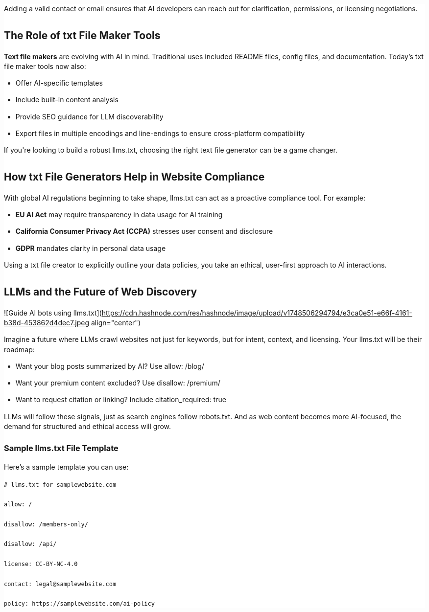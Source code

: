 Adding a valid contact or email ensures that AI developers can reach out for clarification, permissions, or licensing negotiations.

## **The Role of txt File Maker Tools**

**Text file makers** are evolving with AI in mind. Traditional uses included README files, config files, and documentation. Today’s txt file maker tools now also:

* Offer AI-specific templates
    
* Include built-in content analysis
    
* Provide SEO guidance for LLM discoverability
    
* Export files in multiple encodings and line-endings to ensure cross-platform compatibility
    

If you're looking to build a robust llms.txt, choosing the right text file generator can be a game changer.

## **How txt File Generators Help in Website Compliance**

With global AI regulations beginning to take shape, llms.txt can act as a proactive compliance tool. For example:

* **EU AI Act** may require transparency in data usage for AI training
    
* **California Consumer Privacy Act (CCPA)** stresses user consent and disclosure
    
* **GDPR** mandates clarity in personal data usage
    

Using a txt file creator to explicitly outline your data policies, you take an ethical, user-first approach to AI interactions.

## **LLMs and the Future of Web Discovery**

![Guide AI bots using llms.txt](https://cdn.hashnode.com/res/hashnode/image/upload/v1748506294794/e3ca0e51-e66f-4161-b38d-453862d4dec7.jpeg align="center")

Imagine a future where LLMs crawl websites not just for keywords, but for intent, context, and licensing. Your llms.txt will be their roadmap:

* Want your blog posts summarized by AI? Use allow: /blog/
    
* Want your premium content excluded? Use disallow: /premium/
    
* Want to request citation or linking? Include citation\_required: true
    

LLMs will follow these signals, just as search engines follow robots.txt. And as web content becomes more AI-focused, the demand for structured and ethical access will grow.

### **Sample llms.txt File Template**

Here’s a sample template you can use:

```plaintext
# llms.txt for samplewebsite.com

allow: /

disallow: /members-only/

disallow: /api/

license: CC-BY-NC-4.0

contact: legal@samplewebsite.com

policy: https://samplewebsite.com/ai-policy

```